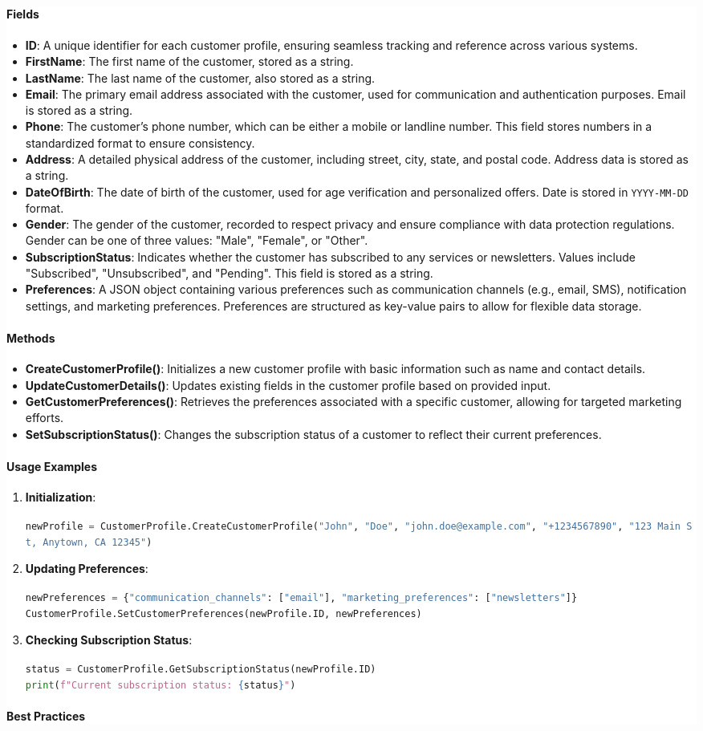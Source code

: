 #### Fields

- **ID**: A unique identifier for each customer profile, ensuring seamless tracking and reference across various systems.
- **FirstName**: The first name of the customer, stored as a string.
- **LastName**: The last name of the customer, also stored as a string.
- **Email**: The primary email address associated with the customer, used for communication and authentication purposes. Email is stored as a string.
- **Phone**: The customer’s phone number, which can be either a mobile or landline number. This field stores numbers in a standardized format to ensure consistency.
- **Address**: A detailed physical address of the customer, including street, city, state, and postal code. Address data is stored as a string.
- **DateOfBirth**: The date of birth of the customer, used for age verification and personalized offers. Date is stored in `YYYY-MM-DD` format.
- **Gender**: The gender of the customer, recorded to respect privacy and ensure compliance with data protection regulations. Gender can be one of three values: "Male", "Female", or "Other".
- **SubscriptionStatus**: Indicates whether the customer has subscribed to any services or newsletters. Values include "Subscribed", "Unsubscribed", and "Pending". This field is stored as a string.
- **Preferences**: A JSON object containing various preferences such as communication channels (e.g., email, SMS), notification settings, and marketing preferences. Preferences are structured as key-value pairs to allow for flexible data storage.

#### Methods

- **CreateCustomerProfile()**: Initializes a new customer profile with basic information such as name and contact details.
- **UpdateCustomerDetails()**: Updates existing fields in the customer profile based on provided input.
- **GetCustomerPreferences()**: Retrieves the preferences associated with a specific customer, allowing for targeted marketing efforts.
- **SetSubscriptionStatus()**: Changes the subscription status of a customer to reflect their current preferences.

#### Usage Examples

1. **Initialization**:
   ```python
   newProfile = CustomerProfile.CreateCustomerProfile("John", "Doe", "john.doe@example.com", "+1234567890", "123 Main St, Anytown, CA 12345")
   ```

2. **Updating Preferences**:
   ```python
   newPreferences = {"communication_channels": ["email"], "marketing_preferences": ["newsletters"]}
   CustomerProfile.SetCustomerPreferences(newProfile.ID, newPreferences)
   ```

3. **Checking Subscription Status**:
   ```python
   status = CustomerProfile.GetSubscriptionStatus(newProfile.ID)
   print(f"Current subscription status: {status}")
   ```

#### Best Practices
